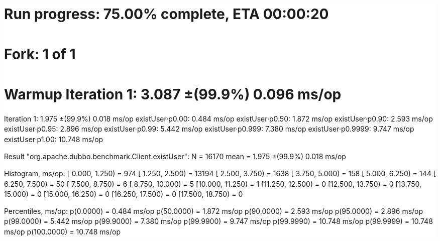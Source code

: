 # Run progress: 75.00% complete, ETA 00:00:20
# Fork: 1 of 1
# Warmup Iteration   1: 3.087 ±(99.9%) 0.096 ms/op
Iteration   1: 1.975 ±(99.9%) 0.018 ms/op
                 existUser·p0.00:   0.484 ms/op
                 existUser·p0.50:   1.872 ms/op
                 existUser·p0.90:   2.593 ms/op
                 existUser·p0.95:   2.896 ms/op
                 existUser·p0.99:   5.442 ms/op
                 existUser·p0.999:  7.380 ms/op
                 existUser·p0.9999: 9.747 ms/op
                 existUser·p1.00:   10.748 ms/op



Result "org.apache.dubbo.benchmark.Client.existUser":
  N = 16170
  mean =      1.975 ±(99.9%) 0.018 ms/op

  Histogram, ms/op:
    [ 0.000,  1.250) = 974 
    [ 1.250,  2.500) = 13194 
    [ 2.500,  3.750) = 1638 
    [ 3.750,  5.000) = 158 
    [ 5.000,  6.250) = 144 
    [ 6.250,  7.500) = 50 
    [ 7.500,  8.750) = 6 
    [ 8.750, 10.000) = 5 
    [10.000, 11.250) = 1 
    [11.250, 12.500) = 0 
    [12.500, 13.750) = 0 
    [13.750, 15.000) = 0 
    [15.000, 16.250) = 0 
    [16.250, 17.500) = 0 
    [17.500, 18.750) = 0 

  Percentiles, ms/op:
      p(0.0000) =      0.484 ms/op
     p(50.0000) =      1.872 ms/op
     p(90.0000) =      2.593 ms/op
     p(95.0000) =      2.896 ms/op
     p(99.0000) =      5.442 ms/op
     p(99.9000) =      7.380 ms/op
     p(99.9900) =      9.747 ms/op
     p(99.9990) =     10.748 ms/op
     p(99.9999) =     10.748 ms/op
    p(100.0000) =     10.748 ms/op

